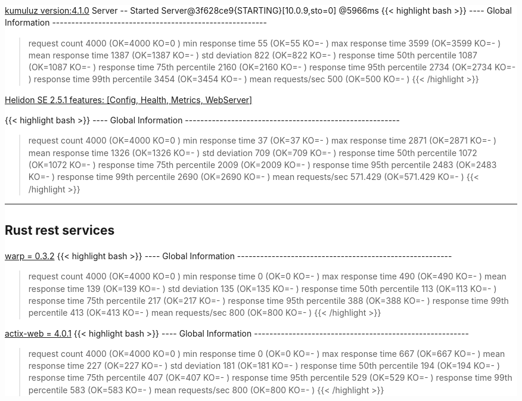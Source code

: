 [kumuluz version:4.1.0](https://ee.kumuluz.com/) 
Server -- Started Server@3f628ce9{STARTING}[10.0.9,sto=0] @5966ms
{{< highlight bash >}}
---- Global Information --------------------------------------------------------
> request count                                       4000 (OK=4000   KO=0     )
> min response time                                     55 (OK=55     KO=-     )
> max response time                                   3599 (OK=3599   KO=-     )
> mean response time                                  1387 (OK=1387   KO=-     )
> std deviation                                        822 (OK=822    KO=-     )
> response time 50th percentile                       1087 (OK=1087   KO=-     )
> response time 75th percentile                       2160 (OK=2160   KO=-     )
> response time 95th percentile                       2734 (OK=2734   KO=-     )
> response time 99th percentile                       3454 (OK=3454   KO=-     )
> mean requests/sec                                    500 (OK=500    KO=-     )
{{< /highlight >}}

[Helidon SE 2.5.1 features: [Config, Health, Metrics, WebServer]](https://helidon.io/) 

{{< highlight bash >}}
---- Global Information --------------------------------------------------------
> request count                                       4000 (OK=4000   KO=0     )
> min response time                                     37 (OK=37     KO=-     )
> max response time                                   2871 (OK=2871   KO=-     )
> mean response time                                  1326 (OK=1326   KO=-     )
> std deviation                                        709 (OK=709    KO=-     )
> response time 50th percentile                       1072 (OK=1072   KO=-     )
> response time 75th percentile                       2009 (OK=2009   KO=-     )
> response time 95th percentile                       2483 (OK=2483   KO=-     )
> response time 99th percentile                       2690 (OK=2690   KO=-     )
> mean requests/sec                                571.429 (OK=571.429 KO=-     )
{{< /highlight >}}

***  
## Rust rest services 


[warp = 0.3.2](http://docs.rs/warp)
{{< highlight bash >}}
---- Global Information --------------------------------------------------------
> request count                                       4000 (OK=4000   KO=0     )
> min response time                                      0 (OK=0      KO=-     )
> max response time                                    490 (OK=490    KO=-     )
> mean response time                                   139 (OK=139    KO=-     )
> std deviation                                        135 (OK=135    KO=-     )
> response time 50th percentile                        113 (OK=113    KO=-     )
> response time 75th percentile                        217 (OK=217    KO=-     )
> response time 95th percentile                        388 (OK=388    KO=-     )
> response time 99th percentile                        413 (OK=413    KO=-     )
> mean requests/sec                                    800 (OK=800    KO=-     )
{{< /highlight >}}

[actix-web = 4.0.1](http://docs.rs/actix-web)
{{< highlight bash >}}
---- Global Information --------------------------------------------------------
> request count                                       4000 (OK=4000   KO=0     )
> min response time                                      0 (OK=0      KO=-     )
> max response time                                    667 (OK=667    KO=-     )
> mean response time                                   227 (OK=227    KO=-     )
> std deviation                                        181 (OK=181    KO=-     )
> response time 50th percentile                        194 (OK=194    KO=-     )
> response time 75th percentile                        407 (OK=407    KO=-     )
> response time 95th percentile                        529 (OK=529    KO=-     )
> response time 99th percentile                        583 (OK=583    KO=-     )
> mean requests/sec                                    800 (OK=800    KO=-     )
{{< /highlight >}}